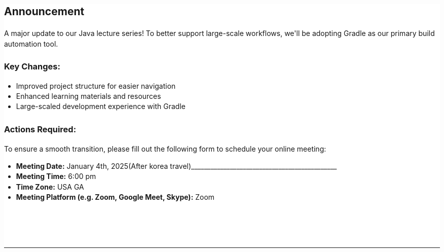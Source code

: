 ## Announcement
A major update to our Java lecture series! To better support large-scale workflows, we'll be adopting Gradle as our primary build automation tool.

### Key Changes:
* Improved project structure for easier navigation
* Enhanced learning materials and resources
* Large-scaled development experience with Gradle

### Actions Required:

To ensure a smooth transition, please fill out the following form to schedule your online meeting:

* **Meeting Date:** January 4th, 2025(After korea travel)_____________________________________________
* **Meeting Time:** 6:00 pm
* **Time Zone:** USA GA
* **Meeting Platform (e.g. Zoom, Google Meet, Skype):** Zoom
















































<br /><br /><br />




---

